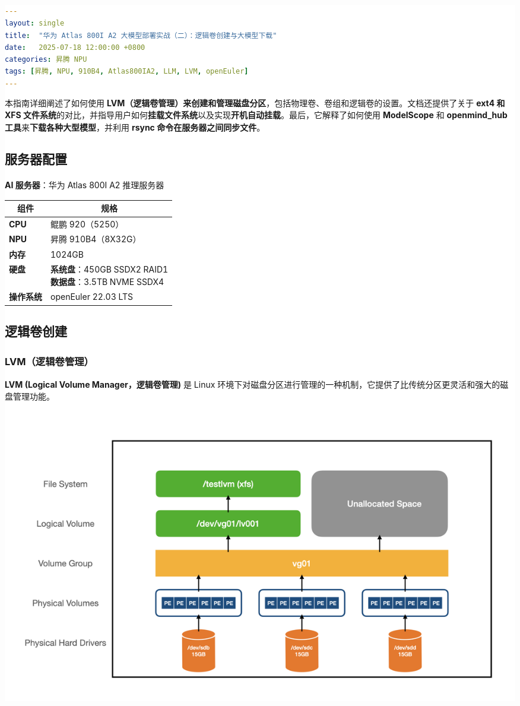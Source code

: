 ```yaml
---
layout: single
title:  "华为 Atlas 800I A2 大模型部署实战（二）：逻辑卷创建与大模型下载"
date:   2025-07-18 12:00:00 +0800
categories: 昇腾 NPU
tags: [昇腾, NPU, 910B4, Atlas800IA2, LLM, LVM, openEuler]
---
```


本指南详细阐述了如何使用 **LVM（逻辑卷管理）**来**创建和管理磁盘分区**，包括物理卷、卷组和逻辑卷的设置。文档还提供了关于 **ext4 和 XFS 文件系统**的对比，并指导用户如何**挂载文件系统**以及实现**开机自动挂载**。最后，它解释了如何使用 **ModelScope** 和 **openmind_hub 工具**来**下载各种大型模型**，并利用 **rsync 命令在服务器之间同步文件**。



## 服务器配置

**AI 服务器**：华为 Atlas 800I A2 推理服务器

| 组件 | 规格 |
|---|---|
| **CPU** | 鲲鹏 920（5250） |
| **NPU** | 昇腾 910B4（8X32G） |
| **内存** | 1024GB |
| **硬盘** | **系统盘**：450GB SSDX2 RAID1<br>**数据盘**：3.5TB NVME SSDX4 |
| **操作系统** | openEuler 22.03 LTS |


## 逻辑卷创建

### LVM（逻辑卷管理）

**LVM (Logical Volume Manager，逻辑卷管理)** 是 Linux 环境下对磁盘分区进行管理的一种机制，它提供了比传统分区更灵活和强大的磁盘管理功能。

![](/images/2025/Atlas800IA2/lvm.jpg)
